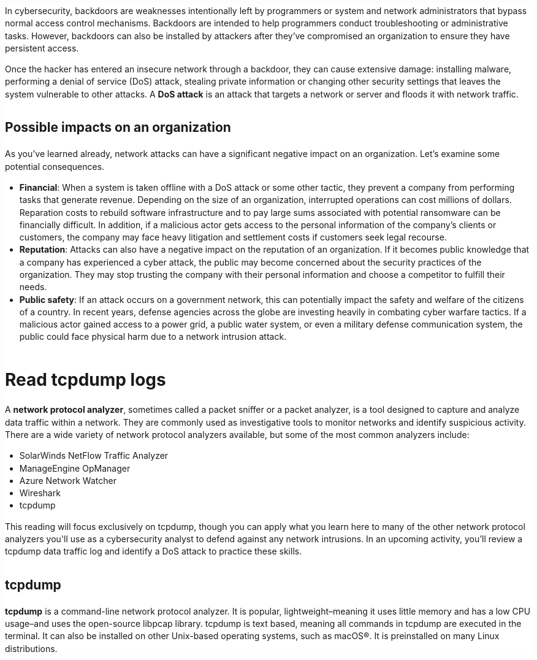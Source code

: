 In cybersecurity, backdoors are weaknesses intentionally left by programmers or system and network administrators that bypass normal access control mechanisms. Backdoors are intended to help programmers conduct troubleshooting or administrative tasks. However, backdoors can also be installed by attackers after they’ve compromised an organization to ensure they have persistent access.

Once the hacker has entered an insecure network through a backdoor, they can cause extensive damage: installing malware, performing a denial of service (DoS) attack, stealing private information or changing other security settings that leaves the system vulnerable to other attacks. A **DoS attack** is an attack that targets a network or server and floods it with network traffic.

## Possible impacts on an organization

As you’ve learned already, network attacks can have a significant negative impact on an organization. Let’s examine some potential consequences.

- **Financial**: When a system is taken offline with a DoS attack or some other tactic, they prevent a company from performing tasks that generate revenue. Depending on the size of an organization, interrupted operations can cost millions of dollars. Reparation costs to rebuild software infrastructure and to pay large sums associated with potential ransomware can be financially difficult. In addition, if a malicious actor gets access to the personal information of the company’s clients or customers, the company may face heavy litigation and settlement costs if customers seek legal recourse.
- **Reputation**: Attacks can also have a negative impact on the reputation of an organization. If it becomes public knowledge that a company has experienced a cyber attack, the public may become concerned about the security practices of the organization. They may stop trusting the company with their personal information and choose a competitor to fulfill their needs.
- **Public safety**: If an attack occurs on a government network, this can potentially impact the safety and welfare of the citizens of a country. In recent years, defense agencies across the globe are investing heavily in combating cyber warfare tactics. If a malicious actor gained access to a power grid, a public water system, or even a military defense communication system, the public could face physical harm due to a network intrusion attack.

# Read tcpdump logs

A **network protocol analyzer**, sometimes called a packet sniffer or a packet analyzer, is a tool designed to capture and analyze data traffic within a network. They are commonly used as investigative tools to monitor networks and identify suspicious activity. There are a wide variety of network protocol analyzers available, but some of the most common analyzers include:

- SolarWinds NetFlow Traffic Analyzer
- ManageEngine OpManager
- Azure Network Watcher
- Wireshark
- tcpdump

This reading will focus exclusively on tcpdump, though you can apply what you learn here to many of the other network protocol analyzers you'll use as a cybersecurity analyst to defend against any network intrusions. In an upcoming activity, you’ll review a tcpdump data traffic log and identify a DoS attack to practice these skills.

## tcpdump

**tcpdump** is a command-line network protocol analyzer. It is popular, lightweight–meaning it uses little memory and has a low CPU usage–and uses the open-source libpcap library. tcpdump is text based, meaning all commands in tcpdump are executed in the terminal. It can also be installed on other Unix-based operating systems, such as macOS®. It is preinstalled on many Linux distributions.
